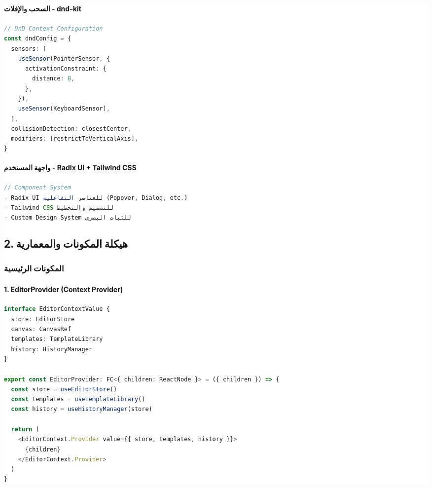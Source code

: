 #### السحب والإفلات - dnd-kit
```typescript
// DnD Context Configuration
const dndConfig = {
  sensors: [
    useSensor(PointerSensor, {
      activationConstraint: {
        distance: 8,
      },
    }),
    useSensor(KeyboardSensor),
  ],
  collisionDetection: closestCenter,
  modifiers: [restrictToVerticalAxis],
}
```

#### واجهة المستخدم - Radix UI + Tailwind CSS
```typescript
// Component System
- Radix UI للعناصر التفاعلية (Popover, Dialog, etc.)
- Tailwind CSS للتصميم والتخطيط
- Custom Design System للثبات البصري
```

## 2. هيكلة المكونات والمعمارية

### المكونات الرئيسية

#### 1. EditorProvider (Context Provider)
```typescript
interface EditorContextValue {
  store: EditorStore
  canvas: CanvasRef
  templates: TemplateLibrary
  history: HistoryManager
}

export const EditorProvider: FC<{ children: ReactNode }> = ({ children }) => {
  const store = useEditorStore()
  const templates = useTemplateLibrary()
  const history = useHistoryManager(store)
  
  return (
    <EditorContext.Provider value={{ store, templates, history }}>
      {children}
    </EditorContext.Provider>
  )
}
```
